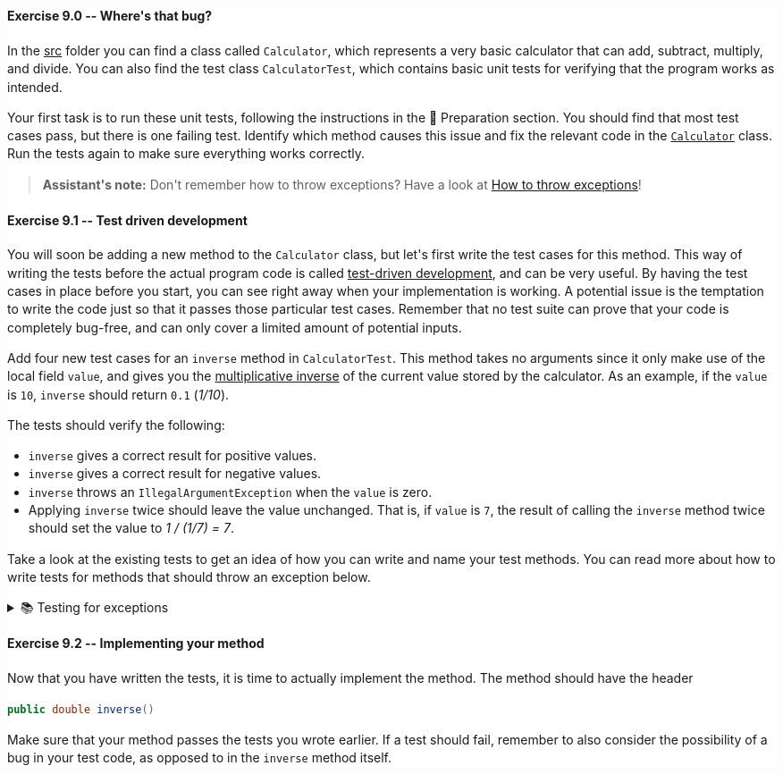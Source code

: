 #### Exercise 9.0 -- Where's that bug?
In the [src](src) folder you can find a class called `Calculator`, which represents a very basic calculator that
can add, subtract, multiply, and divide. You can also find the test class `CalculatorTest`, which contains basic unit
tests for verifying that the program works as intended. 

Your first task is to run these unit tests, following the instructions in the 📝 Preparation section.
You should find that most test cases pass, but there is one failing test. Identify which method causes this issue
and fix the relevant code in the [`Calculator`](src/Calculator.java) class. Run the tests again to make sure everything
works correctly.

> **Assistant's note:** Don't remember how to throw exceptions? Have a look at
> [How to throw exceptions](https://docs.oracle.com/javase/tutorial/essential/exceptions/throwing.html)!

#### Exercise 9.1 -- Test driven development
You will soon be adding a new method to the `Calculator` class, but let's first write the test cases for this method.
This way of writing the tests before the actual program code is called 
[test-driven development](https://en.wikipedia.org/wiki/Test-driven_development), and can be very useful. By having 
the test cases in place before you start, you can see right away when your implementation is working. A potential issue
is the temptation to write the code just so that it passes those particular test cases. Remember that no test suite
can prove that your code is completely bug-free, and can only cover a limited amount of potential inputs.

Add four new test cases for an `inverse` method in `CalculatorTest`. This method takes no arguments since it only make use of the local field `value`,
and gives you the [multiplicative inverse](https://en.wikipedia.org/wiki/Multiplicative_inverse) of the current value
stored by the calculator. As an example, if the `value` is `10`, `inverse` should return `0.1` (_1/10_).

The tests should verify the following:
* `inverse` gives a correct result for positive values.
* `inverse` gives a correct result for negative values.
* `inverse` throws an `IllegalArgumentException` when the `value` is zero.
* Applying `inverse` twice should leave the value unchanged. That is, if `value` is `7`, the result of calling 
  the `inverse` method twice should set the value to _1 / (1/7) = 7_.

Take a look at the existing tests to get an idea of how you can write and name your test methods. 
You can read more about how to write tests for methods that should throw an exception below.

<details><summary> 📚 Testing for exceptions </summary></details>

#### Exercise 9.2 -- Implementing your method
Now that you have written the tests, it is time to actually implement the method. The method should have the header
```java
public double inverse()
```
Make sure that your method passes the tests you wrote earlier. If a test should fail, remember to also consider the 
possibility of a bug in your test code, as opposed to in the `inverse` method itself. 
